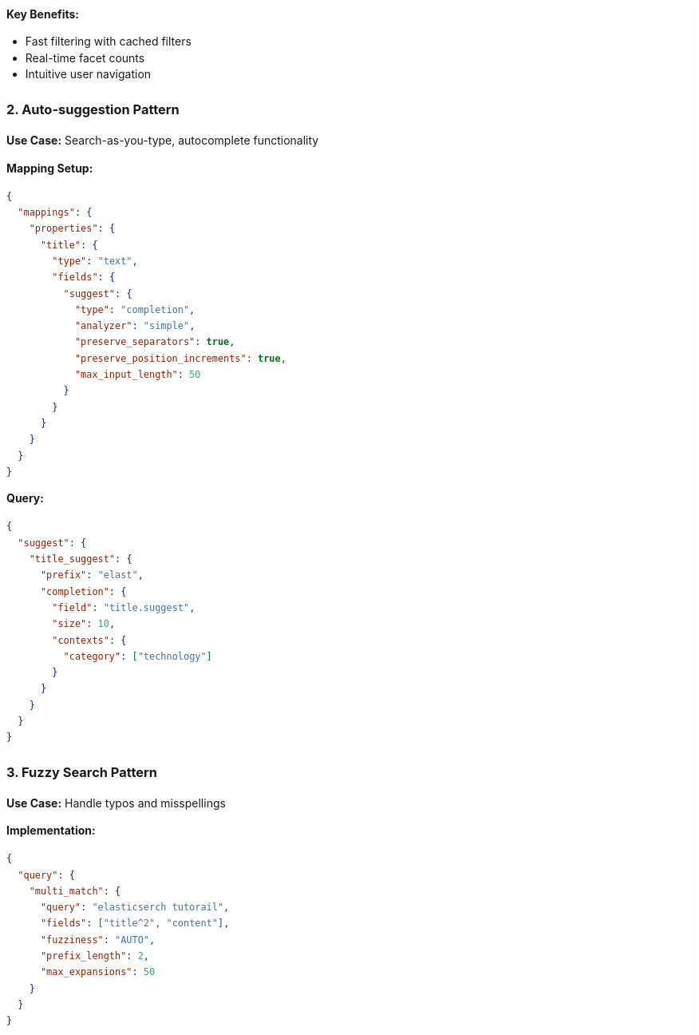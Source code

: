 **Key Benefits:**
- Fast filtering with cached filters
- Real-time facet counts
- Intuitive user navigation

### 2. Auto-suggestion Pattern

**Use Case:** Search-as-you-type, autocomplete functionality

**Mapping Setup:**
```json
{
  "mappings": {
    "properties": {
      "title": {
        "type": "text",
        "fields": {
          "suggest": {
            "type": "completion",
            "analyzer": "simple",
            "preserve_separators": true,
            "preserve_position_increments": true,
            "max_input_length": 50
          }
        }
      }
    }
  }
}
```

**Query:**
```json
{
  "suggest": {
    "title_suggest": {
      "prefix": "elast",
      "completion": {
        "field": "title.suggest",
        "size": 10,
        "contexts": {
          "category": ["technology"]
        }
      }
    }
  }
}
```

### 3. Fuzzy Search Pattern

**Use Case:** Handle typos and misspellings

**Implementation:**
```json
{
  "query": {
    "multi_match": {
      "query": "elasticserch tutorail",
      "fields": ["title^2", "content"],
      "fuzziness": "AUTO",
      "prefix_length": 2,
      "max_expansions": 50
    }
  }
}
```